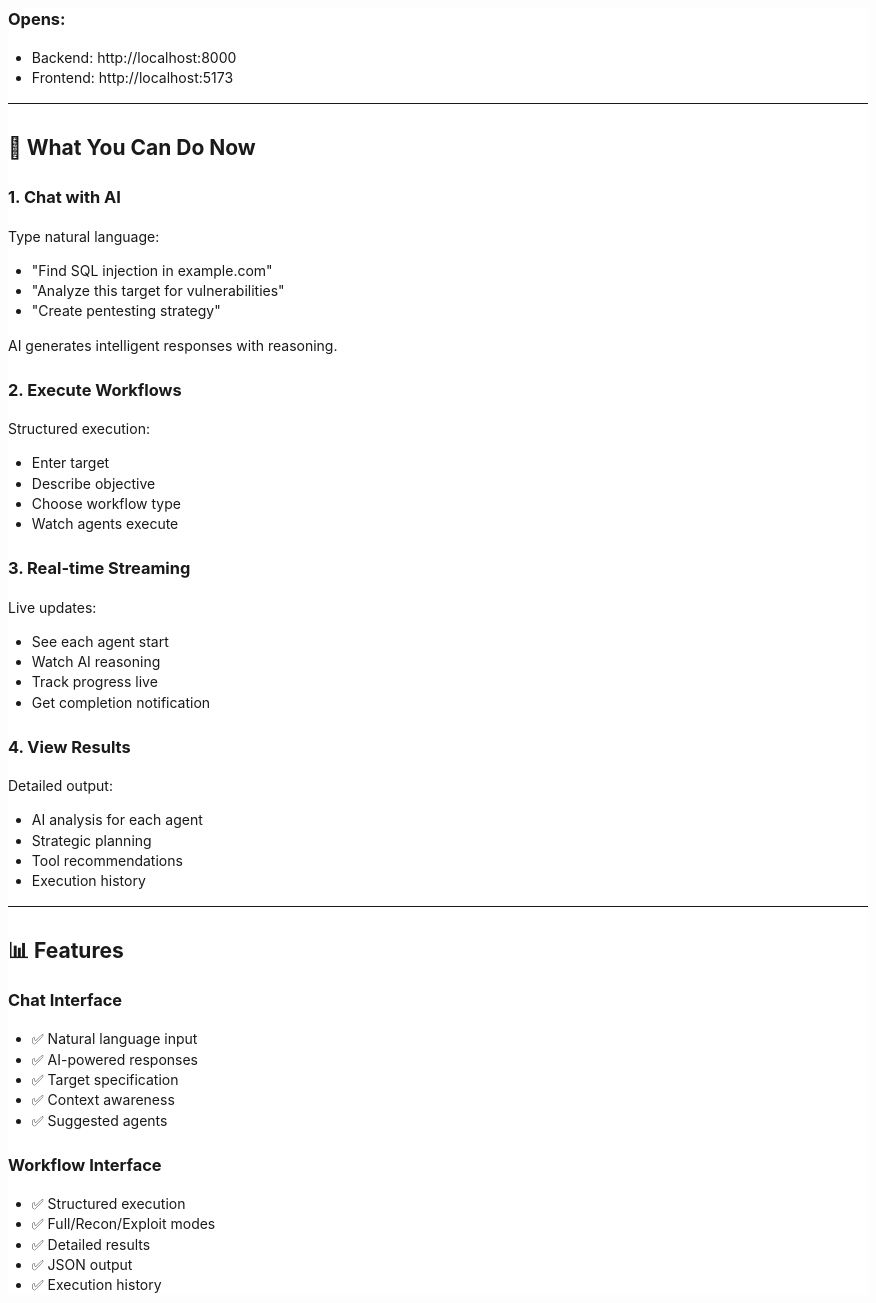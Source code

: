 ### Opens:
- Backend: http://localhost:8000
- Frontend: http://localhost:5173

---

## 🎯 What You Can Do Now

### 1. **Chat with AI**
Type natural language:
- "Find SQL injection in example.com"
- "Analyze this target for vulnerabilities"
- "Create pentesting strategy"

AI generates intelligent responses with reasoning.

### 2. **Execute Workflows**
Structured execution:
- Enter target
- Describe objective
- Choose workflow type
- Watch agents execute

### 3. **Real-time Streaming**
Live updates:
- See each agent start
- Watch AI reasoning
- Track progress live
- Get completion notification

### 4. **View Results**
Detailed output:
- AI analysis for each agent
- Strategic planning
- Tool recommendations
- Execution history

---

## 📊 Features

### Chat Interface
- ✅ Natural language input
- ✅ AI-powered responses
- ✅ Target specification
- ✅ Context awareness
- ✅ Suggested agents

### Workflow Interface
- ✅ Structured execution
- ✅ Full/Recon/Exploit modes
- ✅ Detailed results
- ✅ JSON output
- ✅ Execution history

